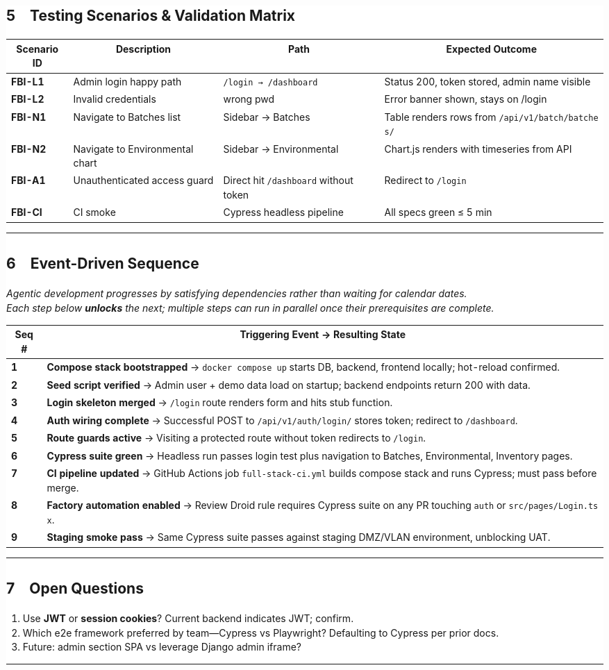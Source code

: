 
## 5 Testing Scenarios & Validation Matrix

| Scenario ID | Description | Path | Expected Outcome |
|-------------|-------------|------|------------------|
| **FBI-L1** | Admin login happy path | `/login → /dashboard` | Status 200, token stored, admin name visible |
| **FBI-L2** | Invalid credentials | wrong pwd | Error banner shown, stays on /login |
| **FBI-N1** | Navigate to Batches list | Sidebar → Batches | Table renders rows from `/api/v1/batch/batches/` |
| **FBI-N2** | Navigate to Environmental chart | Sidebar → Environmental | Chart.js renders with timeseries from API |
| **FBI-A1** | Unauthenticated access guard | Direct hit `/dashboard` without token | Redirect to `/login` |
| **FBI-CI** | CI smoke | Cypress headless pipeline | All specs green ≤ 5 min |

---

## 6 Event-Driven Sequence  
_Agentic development progresses by satisfying dependencies rather than waiting for calendar dates.  
Each step below **unlocks** the next; multiple steps can run in parallel once their prerequisites are complete._

| Seq # | Triggering Event → Resulting State |
|-------|------------------------------------|
| **1** | **Compose stack bootstrapped** → `docker compose up` starts DB, backend, frontend locally; hot-reload confirmed. |
| **2** | **Seed script verified** → Admin user + demo data load on startup; backend endpoints return 200 with data. |
| **3** | **Login skeleton merged** → `/login` route renders form and hits stub function. |
| **4** | **Auth wiring complete** → Successful POST to `/api/v1/auth/login/` stores token; redirect to `/dashboard`. |
| **5** | **Route guards active** → Visiting a protected route without token redirects to `/login`. |
| **6** | **Cypress suite green** → Headless run passes login test plus navigation to Batches, Environmental, Inventory pages. |
| **7** | **CI pipeline updated** → GitHub Actions job `full-stack-ci.yml` builds compose stack and runs Cypress; must pass before merge. |
| **8** | **Factory automation enabled** → Review Droid rule requires Cypress suite on any PR touching `auth` or `src/pages/Login.tsx`. |
| **9** | **Staging smoke pass** → Same Cypress suite passes against staging DMZ/VLAN environment, unblocking UAT. |

---

## 7 Open Questions
1. Use **JWT** or **session cookies**? Current backend indicates JWT; confirm.  
2. Which e2e framework preferred by team—Cypress vs Playwright? Defaulting to Cypress per prior docs.  
3. Future: admin section SPA vs leverage Django admin iframe?

---
